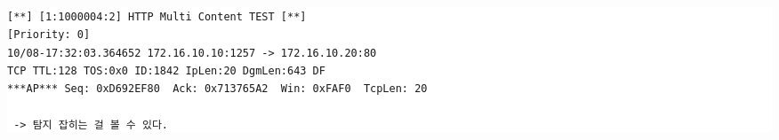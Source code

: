   ```
  [**] [1:1000004:2] HTTP Multi Content TEST [**]
  [Priority: 0] 
  10/08-17:32:03.364652 172.16.10.10:1257 -> 172.16.10.20:80
  TCP TTL:128 TOS:0x0 ID:1842 IpLen:20 DgmLen:643 DF
  ***AP*** Seq: 0xD692EF80  Ack: 0x713765A2  Win: 0xFAF0  TcpLen: 20
   
   -> 탐지 잡히는 걸 볼 수 있다.
  ```

  











